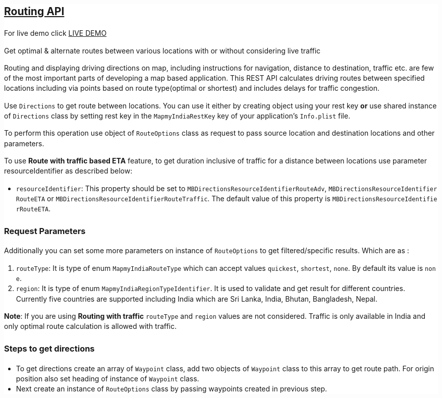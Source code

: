 ## [Routing API](#Routing-API)

For live demo click [LIVE
DEMO](https://www.mapmyindia.com/api/advanced-maps/doc/sample/mapmyindia-maps-route-adv-api-example)

Get optimal & alternate routes between various locations with or without
considering live traffic

Routing and displaying driving directions on map, including instructions
for navigation, distance to destination, traffic etc. are few of the
most important parts of developing a map based application. This REST
API calculates driving routes between specified locations including via
points based on route type(optimal or shortest) and includes delays for
traffic congestion.

Use `Directions` to get route between locations. You can use it either
by creating object using your rest key **or** use shared instance of
`Directions` class by setting rest key in the `MapmyIndiaRestKey` key of
your application’s `Info.plist` file.

To perform this operation use object of `RouteOptions` class as request
to pass source location and destination locations and other parameters.

To use **Route with traffic based ETA** feature, to get duration
inclusive of traffic for a distance between locations use parameter
resourceIdentifier as described below:

-   `resourceIdentifier`: This property should be set to
    `MBDirectionsResourceIdentifierRouteAdv`,
    `MBDirectionsResourceIdentifierRouteETA` or
    `MBDirectionsResourceIdentifierRouteTraffic`. The default value of
    this property is `MBDirectionsResourceIdentifierRouteETA`.

### Request Parameters

Additionally you can set some more parameters on instance of
`RouteOptions` to get filtered/specific results. Which are as :

1.  `routeType`: It is type of enum `MapmyIndiaRouteType` which can
    accept values `quickest`, `shortest`, `none`. By default its value
    is `none`.
2.  `region`: It is type of enum `MapmyIndiaRegionTypeIdentifier`. It is
    used to validate and get result for different countries. Currently
    five countries are supported including India which are Sri Lanka,
    India, Bhutan, Bangladesh, Nepal.

**Note**: If you are using **Routing with traffic** `routeType` and
`region` values are not considered. Traffic is only available in India
and only optimal route calculation is allowed with traffic.

### Steps to get directions

-   To get directions create an array of `Waypoint` class, add two
    objects of `Waypoint` class to this array to get route path. For
    origin position also set heading of instance of `Waypoint` class.
-   Next create an instance of `RouteOptions` class by passing waypoints
    created in previous step.
